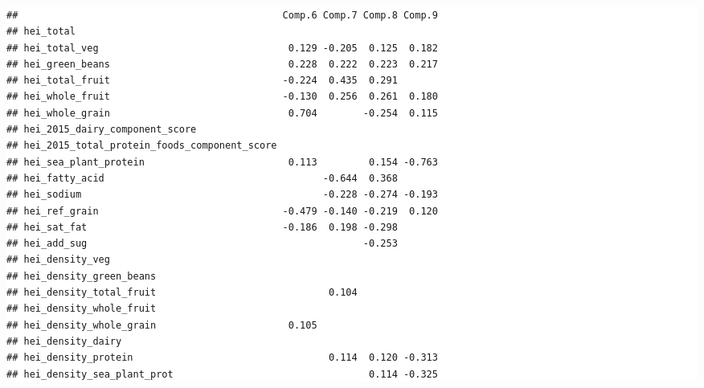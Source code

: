     ##                                              Comp.6 Comp.7 Comp.8 Comp.9
    ## hei_total                                                               
    ## hei_total_veg                                 0.129 -0.205  0.125  0.182
    ## hei_green_beans                               0.228  0.222  0.223  0.217
    ## hei_total_fruit                              -0.224  0.435  0.291       
    ## hei_whole_fruit                              -0.130  0.256  0.261  0.180
    ## hei_whole_grain                               0.704        -0.254  0.115
    ## hei_2015_dairy_component_score                                          
    ## hei_2015_total_protein_foods_component_score                            
    ## hei_sea_plant_protein                         0.113         0.154 -0.763
    ## hei_fatty_acid                                      -0.644  0.368       
    ## hei_sodium                                          -0.228 -0.274 -0.193
    ## hei_ref_grain                                -0.479 -0.140 -0.219  0.120
    ## hei_sat_fat                                  -0.186  0.198 -0.298       
    ## hei_add_sug                                                -0.253       
    ## hei_density_veg                                                         
    ## hei_density_green_beans                                                 
    ## hei_density_total_fruit                              0.104              
    ## hei_density_whole_fruit                                                 
    ## hei_density_whole_grain                       0.105                     
    ## hei_density_dairy                                                       
    ## hei_density_protein                                  0.114  0.120 -0.313
    ## hei_density_sea_plant_prot                                  0.114 -0.325